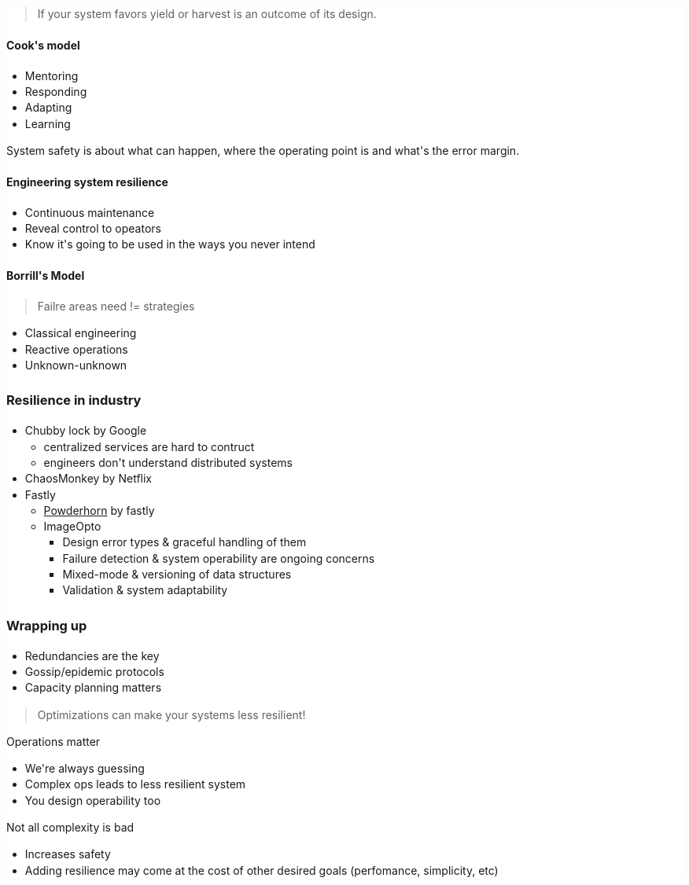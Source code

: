 > If your system favors yield or harvest is an outcome of its design.

#### Cook's model

* Mentoring
* Responding
* Adapting
* Learning

System safety is about what can happen, where the operating point is and what's the error margin.

#### Engineering system resilience

* Continuous maintenance
* Reveal control to opeators
* Know it's going to be used in the ways you never intend

#### Borrill's Model

> Failre areas need != strategies

* Classical engineering
* Reactive operations
* Unknown-unknown

### Resilience in industry

* Chubby lock by Google
  - centralized services are hard to contruct
  - engineers don't understand distributed systems
* ChaosMonkey by Netflix
* Fastly
  - [Powderhorn](https://www.fastly.com/blog/building-fast-and-reliable-purging-system) by fastly
  - ImageOpto
    + Design error types & graceful handling of them
    + Failure detection & system operability are ongoing concerns
    + Mixed-mode & versioning of data structures
    + Validation & system adaptability

### Wrapping up

* Redundancies are the key
* Gossip/epidemic protocols
* Capacity planning matters

> Optimizations can make your systems less resilient!

Operations matter

* We're always guessing
* Complex ops leads to less resilient system
* You design operability too

Not all complexity is bad

* Increases safety
* Adding resilience may come at the cost of other desired goals (perfomance, simplicity, etc)
